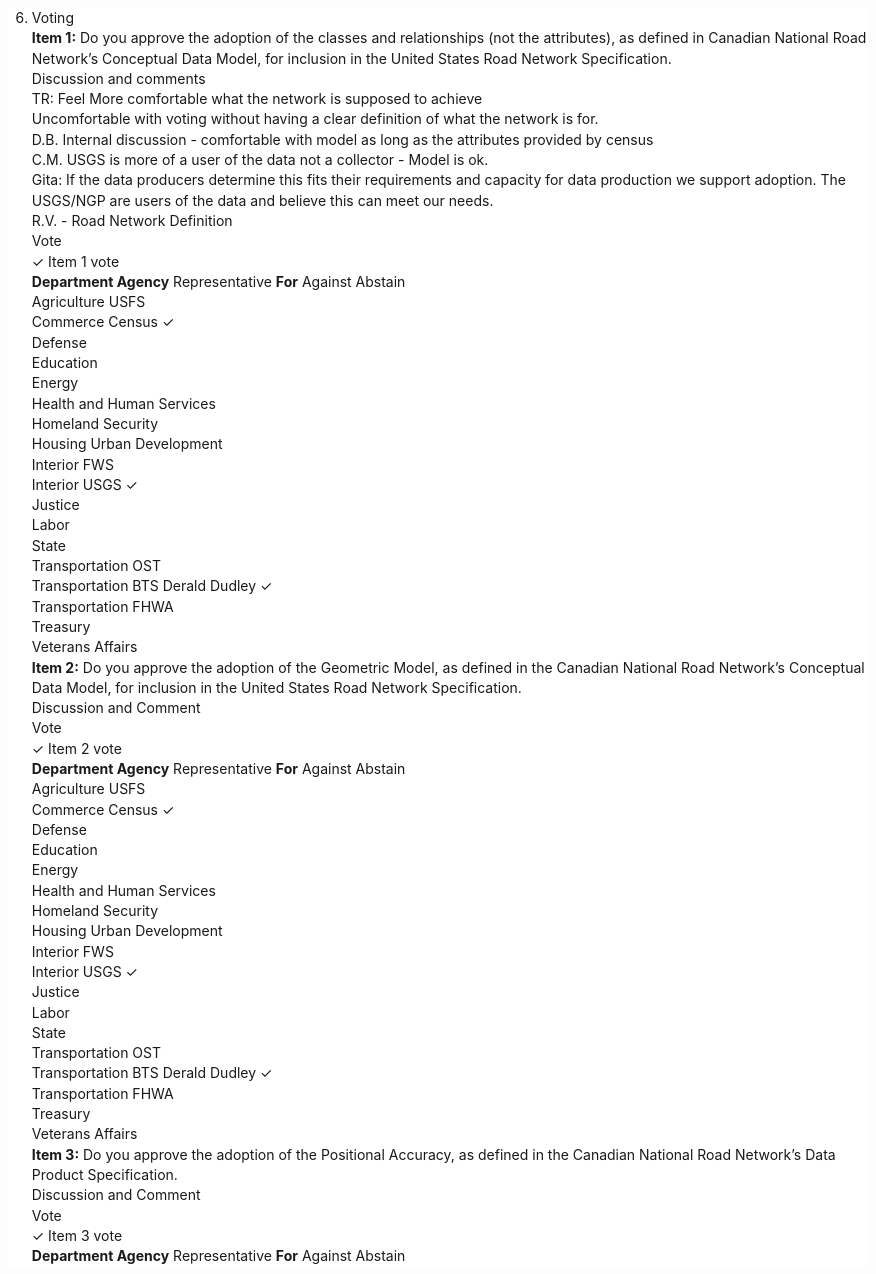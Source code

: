 6. Voting  
**Item 1:** Do you approve the adoption of the classes and relationships (not the attributes), as defined in Canadian National Road Network’s Conceptual Data Model, for inclusion in the United States Road Network Specification.   
Discussion and  comments  
TR: Feel More comfortable what the network is supposed to achieve   
	Uncomfortable with voting without having a clear definition of what the network is for.   
	D.B. Internal discussion - comfortable with model as long as the attributes provided by census  
	C.M. USGS is more of a user of the data not a collector - Model is ok.  
Gita: If the data producers determine this fits their requirements and capacity for data production we support adoption.  The USGS/NGP are users of the data and believe this can meet our needs.  
	R.V. - Road Network Definition  
Vote   
✓ Item 1 vote  
**Department   Agency**  Representative  **For**   Against   Abstain   
Agriculture USFS   
Commerce  Census   ✓   
Defense   
Education   
Energy   
Health and Human Services   
Homeland Security   
Housing Urban Development   
Interior  FWS   
Interior  USGS   ✓   
Justice  
Labor  
State  
Transportation  OST  
Transportation  BTS  Derald Dudley  ✓  
Transportation  FHWA  
Treasury  
Veterans Affairs  
**Item 2:** Do you approve the adoption of the Geometric Model, as defined in the Canadian National Road Network’s Conceptual Data Model, for inclusion in the United States Road Network Specification.  
Discussion and Comment  
Vote   	  	
✓ Item 2 vote    
**Department   Agency**  Representative  **For**   Against   Abstain   
Agriculture USFS   
Commerce  Census   ✓   
Defense   
Education   
Energy   
Health and Human Services   
Homeland Security   
Housing Urban Development   
Interior  FWS   
Interior  USGS   ✓   
Justice  
Labor  
State  
Transportation  OST  
Transportation  BTS  Derald Dudley  ✓  
Transportation  FHWA  
Treasury  
Veterans Affairs  
**Item 3:** Do you approve the adoption of the Positional Accuracy, as defined in the Canadian National Road Network’s Data Product Specification.  
Discussion and Comment  
Vote  
✓ Item 3 vote  
**Department   Agency**  Representative  **For**   Against   Abstain     